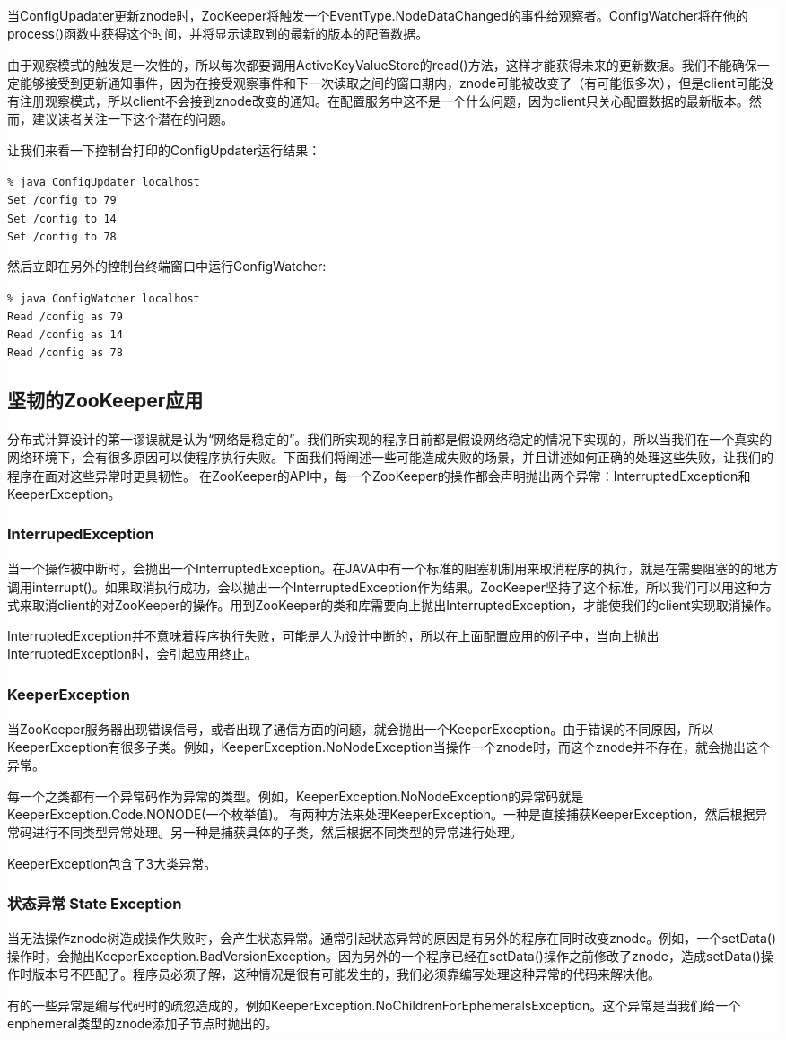 当ConfigUpadater更新znode时，ZooKeeper将触发一个EventType.NodeDataChanged的事件给观察者。ConfigWatcher将在他的process()函数中获得这个时间，并将显示读取到的最新的版本的配置数据。

由于观察模式的触发是一次性的，所以每次都要调用ActiveKeyValueStore的read()方法，这样才能获得未来的更新数据。我们不能确保一定能够接受到更新通知事件，因为在接受观察事件和下一次读取之间的窗口期内，znode可能被改变了（有可能很多次），但是client可能没有注册观察模式，所以client不会接到znode改变的通知。在配置服务中这不是一个什么问题，因为client只关心配置数据的最新版本。然而，建议读者关注一下这个潜在的问题。

让我们来看一下控制台打印的ConfigUpdater运行结果：

```
% java ConfigUpdater localhost
Set /config to 79
Set /config to 14
Set /config to 78
```

然后立即在另外的控制台终端窗口中运行ConfigWatcher:

```
% java ConfigWatcher localhost
Read /config as 79
Read /config as 14
Read /config as 78
```

## 坚韧的ZooKeeper应用

分布式计算设计的第一谬误就是认为“网络是稳定的”。我们所实现的程序目前都是假设网络稳定的情况下实现的，所以当我们在一个真实的网络环境下，会有很多原因可以使程序执行失败。下面我们将阐述一些可能造成失败的场景，并且讲述如何正确的处理这些失败，让我们的程序在面对这些异常时更具韧性。
在ZooKeeper的API中，每一个ZooKeeper的操作都会声明抛出两个异常：InterruptedException和KeeperException。


### InterrupedException

当一个操作被中断时，会抛出一个InterruptedException。在JAVA中有一个标准的阻塞机制用来取消程序的执行，就是在需要阻塞的的地方调用interrupt()。如果取消执行成功，会以抛出一个InterruptedException作为结果。ZooKeeper坚持了这个标准，所以我们可以用这种方式来取消client的对ZooKeeper的操作。用到ZooKeeper的类和库需要向上抛出InterruptedException，才能使我们的client实现取消操作。

InterruptedException并不意味着程序执行失败，可能是人为设计中断的，所以在上面配置应用的例子中，当向上抛出InterruptedException时，会引起应用终止。

### KeeperException

当ZooKeeper服务器出现错误信号，或者出现了通信方面的问题，就会抛出一个KeeperException。由于错误的不同原因，所以KeeperException有很多子类。例如，KeeperException.NoNodeException当操作一个znode时，而这个znode并不存在，就会抛出这个异常。

每一个之类都有一个异常码作为异常的类型。例如，KeeperException.NoNodeException的异常码就是KeeperException.Code.NONODE(一个枚举值)。
有两种方法来处理KeeperException。一种是直接捕获KeeperException，然后根据异常码进行不同类型异常处理。另一种是捕获具体的子类，然后根据不同类型的异常进行处理。

KeeperException包含了3大类异常。

### 状态异常 State Exception

当无法操作znode树造成操作失败时，会产生状态异常。通常引起状态异常的原因是有另外的程序在同时改变znode。例如，一个setData()操作时，会抛出KeeperException.BadVersionException。因为另外的一个程序已经在setData()操作之前修改了znode，造成setData()操作时版本号不匹配了。程序员必须了解，这种情况是很有可能发生的，我们必须靠编写处理这种异常的代码来解决他。

有的一些异常是编写代码时的疏忽造成的，例如KeeperException.NoChildrenForEphemeralsException。这个异常是当我们给一个enphemeral类型的znode添加子节点时抛出的。
